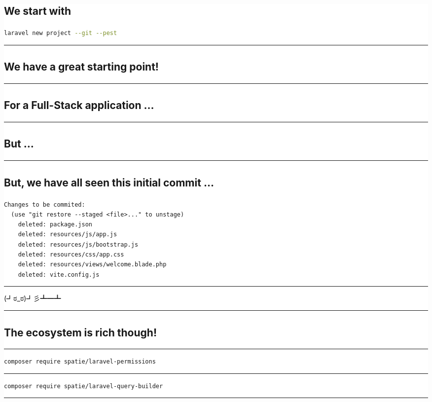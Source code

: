 
## We start with

```bash
laravel new project --git --pest
```

---

## We have a great starting point!

---

## For a Full-Stack application ...

---

## But ...

---

## But, we have all seen this initial commit ...

```git
Changes to be commited:
  (use "git restore --staged <file>..." to unstage)
    deleted: package.json
    deleted: resources/js/app.js
    deleted: resources/js/bootstrap.js
    deleted: resources/css/app.css
    deleted: resources/views/welcome.blade.php 
    deleted: vite.config.js
```
---

(┛ಠ_ಠ)┛彡┻━┻

---

## The ecosystem is rich though!

---

```bash
composer require spatie/laravel-permissions
```

---

```bash
composer require spatie/laravel-query-builder
```

---